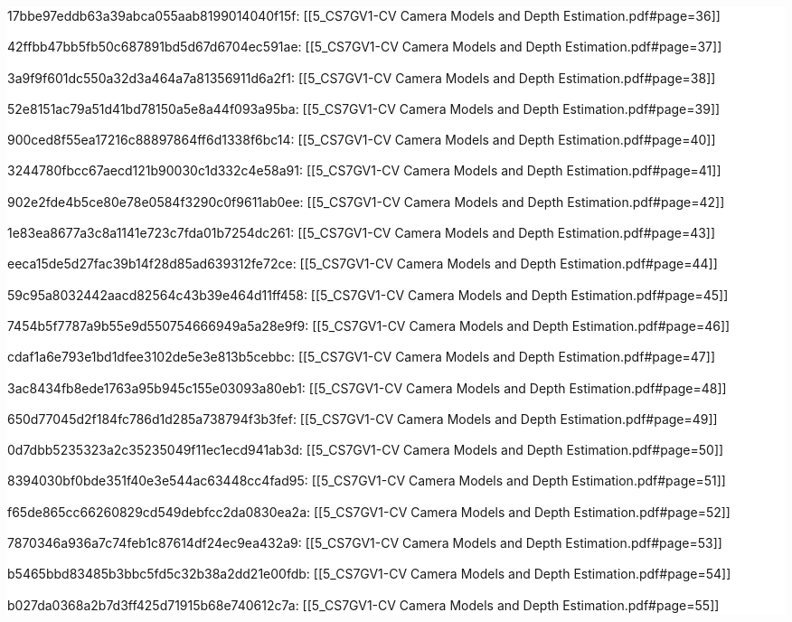 17bbe97eddb63a39abca055aab8199014040f15f: [[5_CS7GV1-CV Camera Models and Depth Estimation.pdf#page=36]]

42ffbb47bb5fb50c687891bd5d67d6704ec591ae: [[5_CS7GV1-CV Camera Models and Depth Estimation.pdf#page=37]]

3a9f9f601dc550a32d3a464a7a81356911d6a2f1: [[5_CS7GV1-CV Camera Models and Depth Estimation.pdf#page=38]]

52e8151ac79a51d41bd78150a5e8a44f093a95ba: [[5_CS7GV1-CV Camera Models and Depth Estimation.pdf#page=39]]

900ced8f55ea17216c88897864ff6d1338f6bc14: [[5_CS7GV1-CV Camera Models and Depth Estimation.pdf#page=40]]

3244780fbcc67aecd121b90030c1d332c4e58a91: [[5_CS7GV1-CV Camera Models and Depth Estimation.pdf#page=41]]

902e2fde4b5ce80e78e0584f3290c0f9611ab0ee: [[5_CS7GV1-CV Camera Models and Depth Estimation.pdf#page=42]]

1e83ea8677a3c8a1141e723c7fda01b7254dc261: [[5_CS7GV1-CV Camera Models and Depth Estimation.pdf#page=43]]

eeca15de5d27fac39b14f28d85ad639312fe72ce: [[5_CS7GV1-CV Camera Models and Depth Estimation.pdf#page=44]]

59c95a8032442aacd82564c43b39e464d11ff458: [[5_CS7GV1-CV Camera Models and Depth Estimation.pdf#page=45]]

7454b5f7787a9b55e9d550754666949a5a28e9f9: [[5_CS7GV1-CV Camera Models and Depth Estimation.pdf#page=46]]

cdaf1a6e793e1bd1dfee3102de5e3e813b5cebbc: [[5_CS7GV1-CV Camera Models and Depth Estimation.pdf#page=47]]

3ac8434fb8ede1763a95b945c155e03093a80eb1: [[5_CS7GV1-CV Camera Models and Depth Estimation.pdf#page=48]]

650d77045d2f184fc786d1d285a738794f3b3fef: [[5_CS7GV1-CV Camera Models and Depth Estimation.pdf#page=49]]

0d7dbb5235323a2c35235049f11ec1ecd941ab3d: [[5_CS7GV1-CV Camera Models and Depth Estimation.pdf#page=50]]

8394030bf0bde351f40e3e544ac63448cc4fad95: [[5_CS7GV1-CV Camera Models and Depth Estimation.pdf#page=51]]

f65de865cc66260829cd549debfcc2da0830ea2a: [[5_CS7GV1-CV Camera Models and Depth Estimation.pdf#page=52]]

7870346a936a7c74feb1c87614df24ec9ea432a9: [[5_CS7GV1-CV Camera Models and Depth Estimation.pdf#page=53]]

b5465bbd83485b3bbc5fd5c32b38a2dd21e00fdb: [[5_CS7GV1-CV Camera Models and Depth Estimation.pdf#page=54]]

b027da0368a2b7d3ff425d71915b68e740612c7a: [[5_CS7GV1-CV Camera Models and Depth Estimation.pdf#page=55]]
